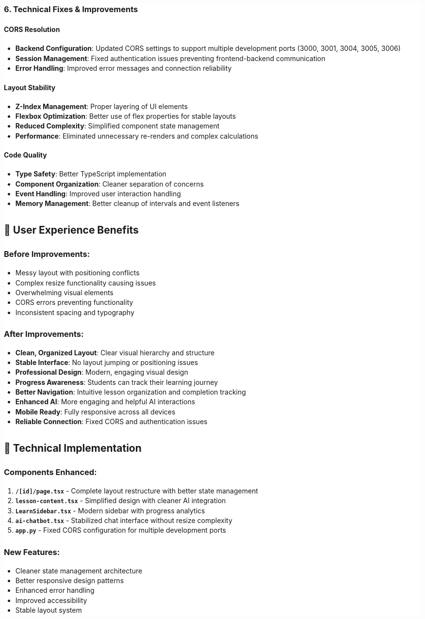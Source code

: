 ### 6. **Technical Fixes & Improvements**

#### CORS Resolution
- **Backend Configuration**: Updated CORS settings to support multiple development ports (3000, 3001, 3004, 3005, 3006)
- **Session Management**: Fixed authentication issues preventing frontend-backend communication
- **Error Handling**: Improved error messages and connection reliability

#### Layout Stability
- **Z-Index Management**: Proper layering of UI elements
- **Flexbox Optimization**: Better use of flex properties for stable layouts
- **Reduced Complexity**: Simplified component state management
- **Performance**: Eliminated unnecessary re-renders and complex calculations

#### Code Quality
- **Type Safety**: Better TypeScript implementation
- **Component Organization**: Cleaner separation of concerns
- **Event Handling**: Improved user interaction handling
- **Memory Management**: Better cleanup of intervals and event listeners

## 🎯 User Experience Benefits

### Before Improvements:
- Messy layout with positioning conflicts
- Complex resize functionality causing issues
- Overwhelming visual elements
- CORS errors preventing functionality
- Inconsistent spacing and typography

### After Improvements:
- **Clean, Organized Layout**: Clear visual hierarchy and structure
- **Stable Interface**: No layout jumping or positioning issues
- **Professional Design**: Modern, engaging visual design
- **Progress Awareness**: Students can track their learning journey
- **Better Navigation**: Intuitive lesson organization and completion tracking
- **Enhanced AI**: More engaging and helpful AI interactions
- **Mobile Ready**: Fully responsive across all devices
- **Reliable Connection**: Fixed CORS and authentication issues

## 🚀 Technical Implementation

### Components Enhanced:
1. **`/[id]/page.tsx`** - Complete layout restructure with better state management
2. **`lesson-content.tsx`** - Simplified design with cleaner AI integration
3. **`LearnSidebar.tsx`** - Modern sidebar with progress analytics
4. **`ai-chatbot.tsx`** - Stabilized chat interface without resize complexity
5. **`app.py`** - Fixed CORS configuration for multiple development ports

### New Features:
- Cleaner state management architecture
- Better responsive design patterns
- Enhanced error handling
- Improved accessibility
- Stable layout system
